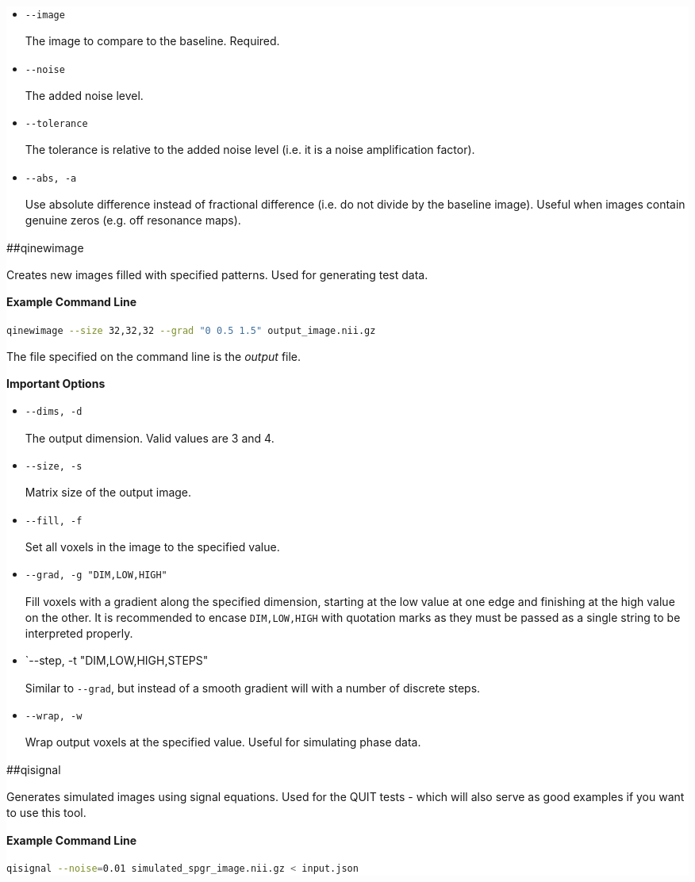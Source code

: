 - `--image`

    The image to compare to the baseline. Required.

- `--noise`

    The added noise level.

- `--tolerance`

    The tolerance is relative to the added noise level (i.e. it is a noise amplification factor).

- `--abs, -a`

    Use absolute difference instead of fractional difference (i.e. do not divide by the baseline image). Useful when images contain genuine zeros (e.g. off resonance maps).

##qinewimage

Creates new images filled with specified patterns. Used for generating test data.

**Example Command Line**

```bash
qinewimage --size 32,32,32 --grad "0 0.5 1.5" output_image.nii.gz
```

The file specified on the command line is the *output* file.

**Important Options**

- `--dims, -d`

    The output dimension. Valid values are 3 and 4.

- `--size, -s`

    Matrix size of the output image.

- `--fill, -f`

    Set all voxels in the image to the specified value.

- `--grad, -g "DIM,LOW,HIGH"`

    Fill voxels with a gradient along the specified dimension, starting at the low value at one edge and finishing at the high value on the other. It is recommended to encase `DIM,LOW,HIGH` with quotation marks as they must be passed as a single string to be interpreted properly.

- `--step, -t "DIM,LOW,HIGH,STEPS"

    Similar to `--grad`, but instead of a smooth gradient will with a number of discrete steps.

- `--wrap, -w`

    Wrap output voxels at the specified value. Useful for simulating phase data.

##qisignal

Generates simulated images using signal equations. Used for the QUIT tests - which will also serve as good examples if you want to use this tool.

**Example Command Line**

```bash
qisignal --noise=0.01 simulated_spgr_image.nii.gz < input.json
```
